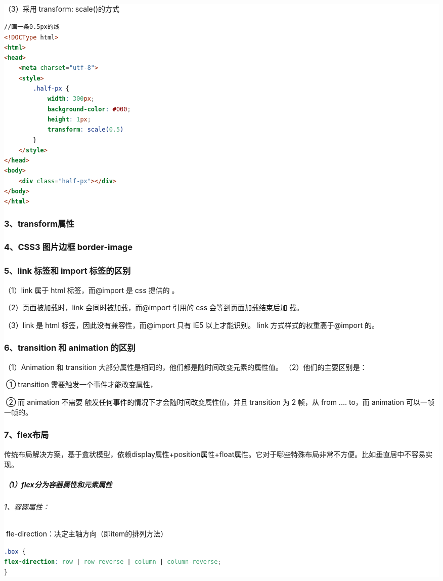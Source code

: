 （3）采用 transform: scale()的方式

```html
//画一条0.5px的线
<!DOCType html>
<html>
<head>
    <meta charset="utf-8">
    <style>
        .half-px {
            width: 300px;
            background-color: #000;
            height: 1px;
            transform: scale(0.5)
        }
    </style>
</head>
<body>
    <div class="half-px"></div>
</body>
</html>
```

### 3、transform属性

### 4、CSS3 图片边框 border-image

### 5、link 标签和 import 标签的区别 

（1）link 属于 html 标签，而@import 是 css 提供的 。

（2）页面被加载时，link 会同时被加载，而@import 引用的 css 会等到页面加载结束后加 载。 

（3）link 是 html 标签，因此没有兼容性，而@import 只有 IE5 以上才能识别。 link 方式样式的权重高于@import 的。

### 6、transition 和 animation 的区别 

（1）Animation 和 transition 大部分属性是相同的，他们都是随时间改变元素的属性值。 （2）他们的主要区别是：

​	① transition 需要触发一个事件才能改变属性，

​	② 而 animation 不需要 触发任何事件的情况下才会随时间改变属性值，并且 transition 为 2 帧，从 from .... to，而 animation 可以一帧一帧的。

### 7、flex布局

传统布局解决方案，基于盒状模型，依赖display属性+position属性+float属性。它对于哪些特殊布局非常不方便。比如垂直居中不容易实现。

##### （1）flex分为容器属性和元素属性

###### 1、容器属性：

​		fle-direction：决定主轴方向（即item的排列方法）

```css
.box {
flex-direction: row | row-reverse | column | column-reverse;
}
```
